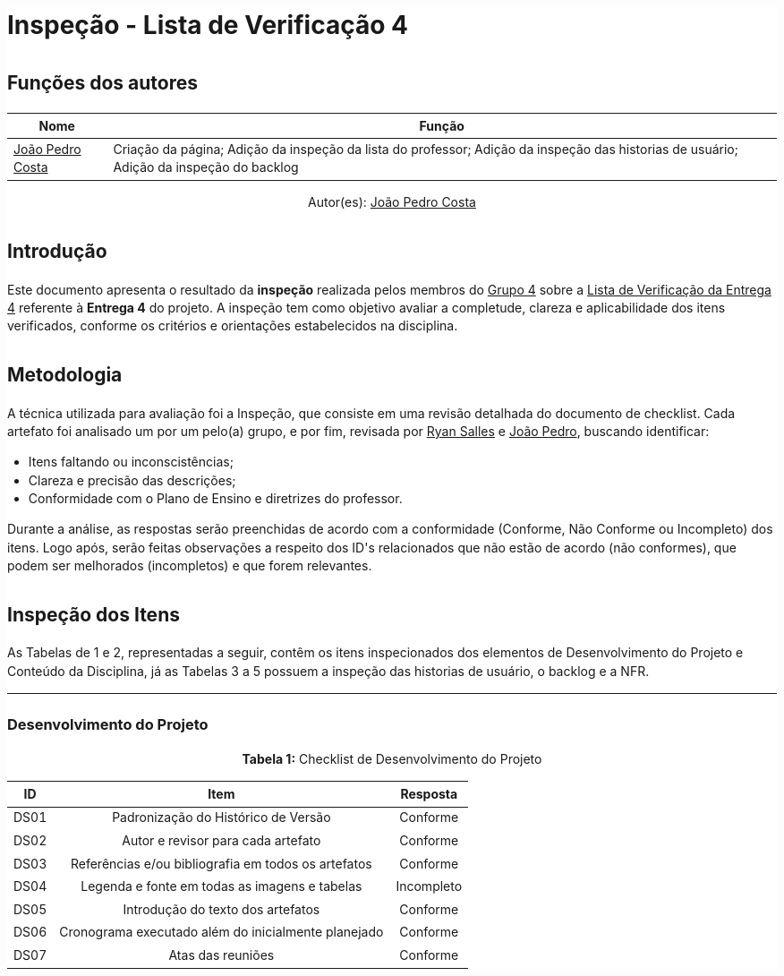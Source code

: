 # Inspeção - Lista de Verificação 4

## Funções dos autores

| Nome                                              | Função                                                                  | 
|---------------------------------------------------|-------------------------------------------------------------------------|
|[João Pedro Costa](https://github.com/johnaopedro) |Criação da página; Adição da inspeção da lista do professor; Adição da inspeção das historias de usuário; Adição da inspeção do backlog | 
<center>
    Autor(es): 
    <a href="https://github.com/johnaopedro" target="_blank">João Pedro Costa</a>
</center>

## Introdução

Este documento apresenta o resultado da **inspeção** realizada pelos membros do [Grupo 4](https://github.com/Requisitos-de-Software/2025.1-Cadastro-Unico) sobre a [Lista de Verificação da Entrega 4](../../verificacao/checklist_4.md) referente à **Entrega 4** do projeto. A inspeção tem como objetivo avaliar a completude, clareza e aplicabilidade dos itens verificados, conforme os critérios e orientações estabelecidos na disciplina.

## Metodologia

A técnica utilizada para avaliação foi a Inspeção, que consiste em uma revisão detalhada do documento de checklist. Cada artefato foi analisado um por um pelo(a) grupo, e por fim, revisada por [Ryan Salles](https://github.com/RA-Salles) e [João Pedro](https://github.com/johnaopedro), buscando identificar:

- Itens faltando ou inconscistências;
- Clareza e precisão das descrições;
- Conformidade com o Plano de Ensino e diretrizes do professor.

Durante a análise, as respostas serão preenchidas de acordo com a conformidade (Conforme, Não Conforme ou Incompleto) dos itens. Logo após, serão feitas observações a respeito dos ID's relacionados que não estão de acordo (não conformes), que podem ser melhorados (incompletos) e que forem relevantes.

## Inspeção dos Itens

As Tabelas de 1 e 2, representadas a seguir, contêm os itens inspecionados dos elementos de Desenvolvimento do Projeto e Conteúdo da Disciplina, já as Tabelas 3 a 5 possuem a inspeção das historias de usuário, o backlog e a NFR.

---

### Desenvolvimento do Projeto

<p align="center"><strong>Tabela 1:</strong> Checklist de Desenvolvimento do Projeto</p>

| **ID** |                       **Item**                       | **Resposta** |
| :----: | :--------------------------------------------------: | :----------: |
|  DS01  |         Padronização do Histórico de Versão          |  Conforme   |
|  DS02  |          Autor e revisor para cada artefato          |  Conforme   |
|  DS03  | Referências e/ou bibliografia em todos os artefatos  |  Conforme   |
|  DS04  |    Legenda e fonte em todas as imagens e tabelas     |  Incompleto |
|  DS05  |          Introdução do texto dos artefatos           |  Conforme   |
|  DS06  | Cronograma executado além do inicialmente planejado  |  Conforme   |
|  DS07  |                  Atas das reuniões                   |  Conforme   |